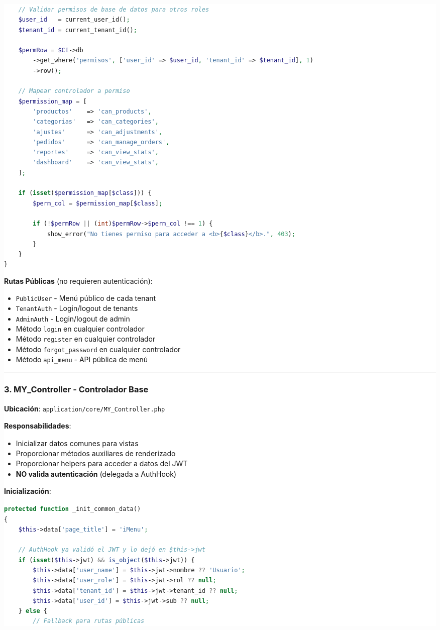 ```php
    // Validar permisos de base de datos para otros roles
    $user_id   = current_user_id();
    $tenant_id = current_tenant_id();

    $permRow = $CI->db
        ->get_where('permisos', ['user_id' => $user_id, 'tenant_id' => $tenant_id], 1)
        ->row();

    // Mapear controlador a permiso
    $permission_map = [
        'productos'    => 'can_products',
        'categorias'   => 'can_categories',
        'ajustes'      => 'can_adjustments',
        'pedidos'      => 'can_manage_orders',
        'reportes'     => 'can_view_stats',
        'dashboard'    => 'can_view_stats',
    ];

    if (isset($permission_map[$class])) {
        $perm_col = $permission_map[$class];

        if (!$permRow || (int)$permRow->$perm_col !== 1) {
            show_error("No tienes permiso para acceder a <b>{$class}</b>.", 403);
        }
    }
}
```

**Rutas Públicas** (no requieren autenticación):

- `PublicUser` - Menú público de cada tenant
- `TenantAuth` - Login/logout de tenants
- `AdminAuth` - Login/logout de admin
- Método `login` en cualquier controlador
- Método `register` en cualquier controlador
- Método `forgot_password` en cualquier controlador
- Método `api_menu` - API pública de menú

---

### **3. MY_Controller - Controlador Base**

**Ubicación**: `application/core/MY_Controller.php`

**Responsabilidades**:

- Inicializar datos comunes para vistas
- Proporcionar métodos auxiliares de renderizado
- Proporcionar helpers para acceder a datos del JWT
- **NO valida autenticación** (delegada a AuthHook)

**Inicialización**:

```php
protected function _init_common_data()
{
    $this->data['page_title'] = 'iMenu';

    // AuthHook ya validó el JWT y lo dejó en $this->jwt
    if (isset($this->jwt) && is_object($this->jwt)) {
        $this->data['user_name'] = $this->jwt->nombre ?? 'Usuario';
        $this->data['user_role'] = $this->jwt->rol ?? null;
        $this->data['tenant_id'] = $this->jwt->tenant_id ?? null;
        $this->data['user_id'] = $this->jwt->sub ?? null;
    } else {
        // Fallback para rutas públicas
```